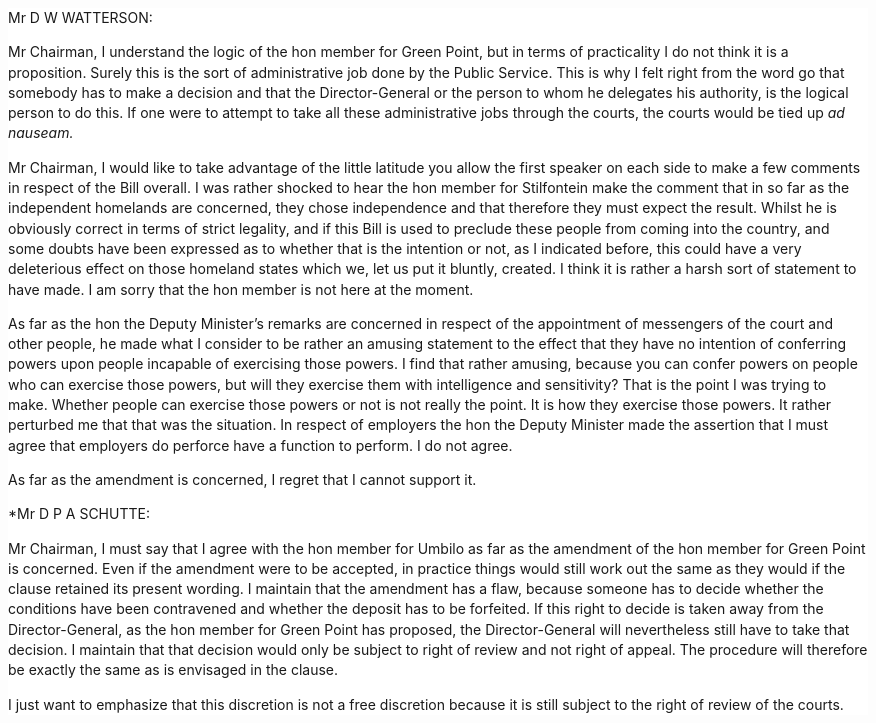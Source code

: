 </speech>

<speech by="#watterson">

<from>Mr <person refersTo="hansard_za">D W WATTERSON</person>:</from>

<p>Mr Chairman, I understand the logic of the hon member for Green Point, but in terms of practicality I do not think it is a proposition. Surely this is the sort of administrative job done by the Public Service. This is why I felt right from the word go that somebody has to make a decision <span class="col_3547-3548" refersTo="page_0446"/>and that the Director-General or the person to whom he delegates his authority, is the logical person to do this. If one were to attempt to take all these administrative jobs through the courts, the courts would be tied up <i>ad nauseam.</i></p>

<p>Mr Chairman, I would like to take advantage of the little latitude you allow the first speaker on each side to make a few comments in respect of the Bill overall. I was rather shocked to hear the hon member for Stilfontein make the comment that in so far as the independent homelands are concerned, they chose independence and that therefore they must expect the result. Whilst he is obviously correct in terms of strict legality, and if this Bill is used to preclude these people from coming into the country, and some doubts have been expressed as to whether that is the intention or not, as I indicated before, this could have a very deleterious effect on those homeland states which we, let us put it bluntly, created. I think it is rather a harsh sort of statement to have made. I am sorry that the hon member is not here at the moment.</p>

<p>As far as the hon the Deputy Minister&#x2019;s remarks are concerned in respect of the appointment of messengers of the court and other people, he made what I consider to be rather an amusing statement to the effect that they have no intention of conferring powers upon people incapable of exercising those powers. I find that rather amusing, because you can confer powers on people who can exercise those powers, but will they exercise them with intelligence and sensitivity&#x003F; That is the point I was trying to make. Whether people can exercise those powers or not is not really the point. It is how they exercise those powers. It rather perturbed me that that was the situation. In respect of employers the hon the Deputy Minister made the assertion that I must agree that employers do perforce have a function to perform. I do not agree.</p>

<p>As far as the amendment is concerned, I regret that I cannot support it.</p>

</speech>

<speech by="#schutte">

<from>*Mr <person refersTo="hansard_za">D P A SCHUTTE</person>:</from>

<p>Mr Chairman, I must say that I agree with the hon member for Umbilo as far as the amendment of the hon member for Green Point is concerned. Even if the amendment were to be accepted, in practice things would still work out the same as they would if the clause retained its present wording. I maintain that the amendment has a flaw, because someone has to decide whether the conditions have been contravened and whether the deposit has to be forfeited. If this right to decide is taken away from the Director-General, as the hon member for Green Point has proposed, the Director-General will nevertheless still have to take that decision. I maintain that that decision would only be subject to right of review and not right of appeal. The procedure will therefore be exactly the same as is envisaged in the clause.</p>

<p>I just want to emphasize that this discretion is not a free discretion because it is still subject to the right of review of the courts.</p>

</speech>

<speech by="#olivier">
